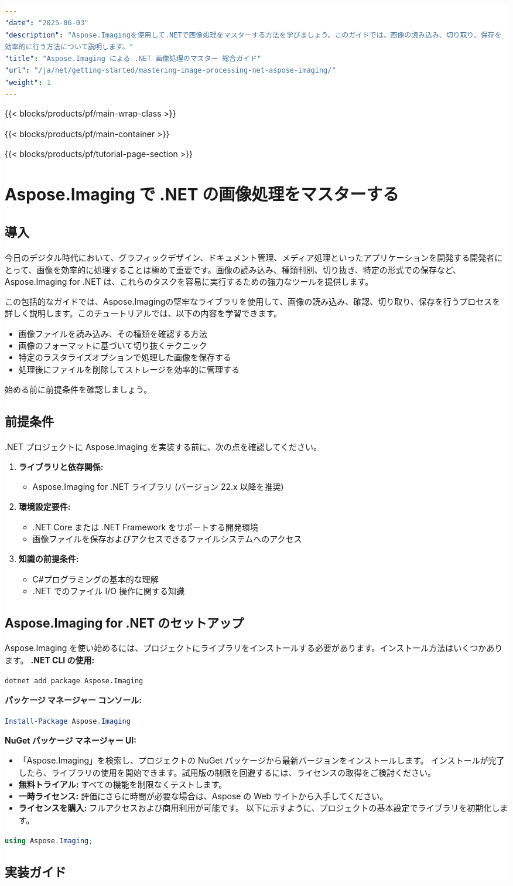 ```yaml
---
"date": "2025-06-03"
"description": "Aspose.Imagingを使用して.NETで画像処理をマスターする方法を学びましょう。このガイドでは、画像の読み込み、切り取り、保存を効率的に行う方法について説明します。"
"title": "Aspose.Imaging による .NET 画像処理のマスター 総合ガイド"
"url": "/ja/net/getting-started/mastering-image-processing-net-aspose-imaging/"
"weight": 1
---
```


{{< blocks/products/pf/main-wrap-class >}}

{{< blocks/products/pf/main-container >}}

{{< blocks/products/pf/tutorial-page-section >}}
# Aspose.Imaging で .NET の画像処理をマスターする
## 導入
今日のデジタル時代において、グラフィックデザイン、ドキュメント管理、メディア処理といったアプリケーションを開発する開発者にとって、画像を効率的に処理することは極めて重要です。画像の読み込み、種類判別、切り抜き、特定の形式での保存など、Aspose.Imaging for .NET は、これらのタスクを容易に実行するための強力なツールを提供します。

この包括的なガイドでは、Aspose.Imagingの堅牢なライブラリを使用して、画像の読み込み、確認、切り取り、保存を行うプロセスを詳しく説明します。このチュートリアルでは、以下の内容を学習できます。
- 画像ファイルを読み込み、その種類を確認する方法
- 画像のフォーマットに基づいて切り抜くテクニック
- 特定のラスタライズオプションで処理した画像を保存する
- 処理後にファイルを削除してストレージを効率的に管理する

始める前に前提条件を確認しましょう。
## 前提条件
.NET プロジェクトに Aspose.Imaging を実装する前に、次の点を確認してください。
1. **ライブラリと依存関係:**
   - Aspose.Imaging for .NET ライブラリ (バージョン 22.x 以降を推奨)

2. **環境設定要件:**
   - .NET Core または .NET Framework をサポートする開発環境
   - 画像ファイルを保存およびアクセスできるファイルシステムへのアクセス

3. **知識の前提条件:**
   - C#プログラミングの基本的な理解
   - .NET でのファイル I/O 操作に関する知識
## Aspose.Imaging for .NET のセットアップ
Aspose.Imaging を使い始めるには、プロジェクトにライブラリをインストールする必要があります。インストール方法はいくつかあります。
**.NET CLI の使用:**
```bash
dotnet add package Aspose.Imaging
```
**パッケージ マネージャー コンソール:**
```powershell
Install-Package Aspose.Imaging
```
**NuGet パッケージ マネージャー UI:**
- 「Aspose.Imaging」を検索し、プロジェクトの NuGet パッケージから最新バージョンをインストールします。
インストールが完了したら、ライブラリの使用を開始できます。試用版の制限を回避するには、ライセンスの取得をご検討ください。
- **無料トライアル:** すべての機能を制限なくテストします。
- **一時ライセンス:** 評価にさらに時間が必要な場合は、Aspose の Web サイトから入手してください。
- **ライセンスを購入:** フルアクセスおよび商用利用が可能です。
以下に示すように、プロジェクトの基本設定でライブラリを初期化します。
```csharp
using Aspose.Imaging;
```
## 実装ガイド